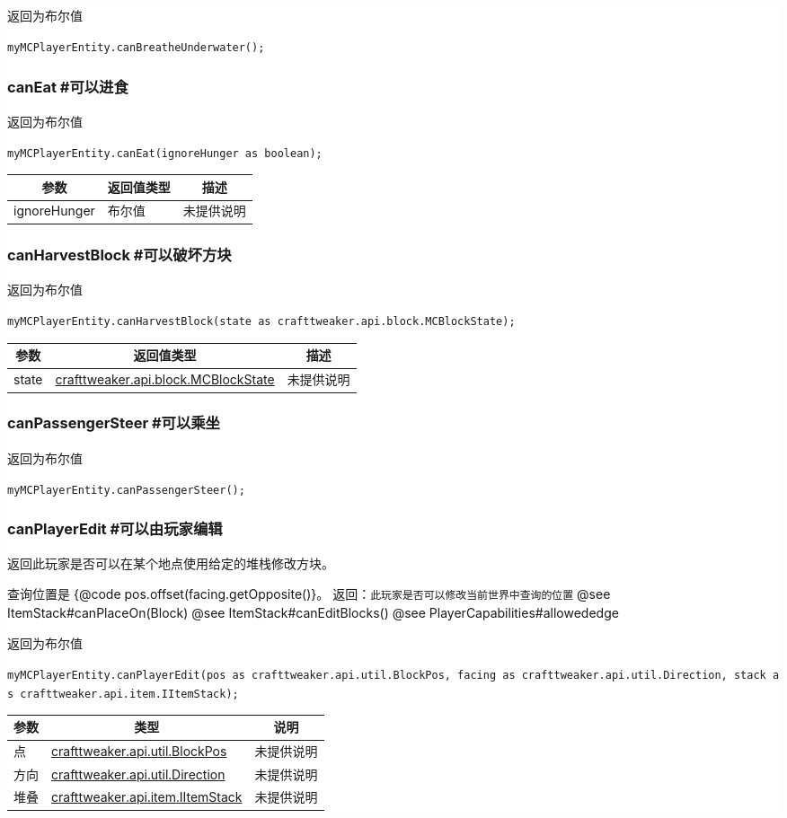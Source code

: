 返回为布尔值

```zenscript
myMCPlayerEntity.canBreatheUnderwater();
```

### canEat #可以进食

返回为布尔值

```zenscript
myMCPlayerEntity.canEat(ignoreHunger as boolean);
```

| 参数           | 返回值类型 | 描述    |
| ------------ | ----- | ----- |
| ignoreHunger | 布尔值   | 未提供说明 |


### canHarvestBlock #可以破坏方块

返回为布尔值

```zenscript
myMCPlayerEntity.canHarvestBlock(state as crafttweaker.api.block.MCBlockState);
```

| 参数    | 返回值类型                                                                   | 描述    |
| ----- | ----------------------------------------------------------------------- | ----- |
| state | [crafttweaker.api.block.MCBlockState](/vanilla/api/blocks/MCBlockState) | 未提供说明 |


### canPassengerSteer #可以乘坐

返回为布尔值

```zenscript
myMCPlayerEntity.canPassengerSteer();
```

### canPlayerEdit #可以由玩家编辑

返回此玩家是否可以在某个地点使用给定的堆栈修改方块。 <p> 查询位置是 {@code pos.offset(facing.getOpposite()}。 返回：`此玩家是否可以修改当前世界中查询的位置` @see ItemStack#canPlaceOn(Block) @see ItemStack#canEditBlocks() @see PlayerCapabilities#allowededge

返回为布尔值

```zenscript
myMCPlayerEntity.canPlayerEdit(pos as crafttweaker.api.util.BlockPos, facing as crafttweaker.api.util.Direction, stack as crafttweaker.api.item.IItemStack);
```

| 参数 | 类型                                                                | 说明    |
| -- | ----------------------------------------------------------------- | ----- |
| 点  | [crafttweaker.api.util.BlockPos](/vanilla/api/util/BlockPos)      | 未提供说明 |
| 方向 | [crafttweaker.api.util.Direction](/vanilla/api/util/Direction)    | 未提供说明 |
| 堆叠 | [crafttweaker.api.item.IItemStack](/vanilla/api/items/IItemStack) | 未提供说明 |
